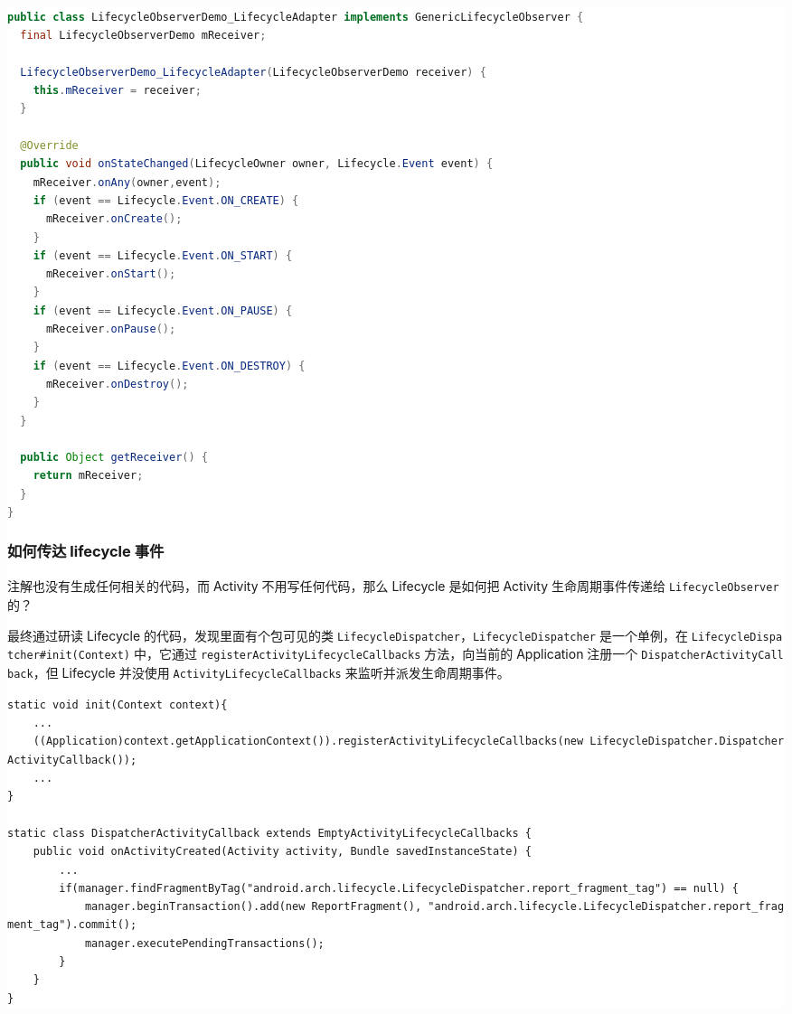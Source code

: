 ``` java
public class LifecycleObserverDemo_LifecycleAdapter implements GenericLifecycleObserver {
  final LifecycleObserverDemo mReceiver;

  LifecycleObserverDemo_LifecycleAdapter(LifecycleObserverDemo receiver) {
    this.mReceiver = receiver;
  }

  @Override
  public void onStateChanged(LifecycleOwner owner, Lifecycle.Event event) {
    mReceiver.onAny(owner,event);
    if (event == Lifecycle.Event.ON_CREATE) {
      mReceiver.onCreate();
    }
    if (event == Lifecycle.Event.ON_START) {
      mReceiver.onStart();
    }
    if (event == Lifecycle.Event.ON_PAUSE) {
      mReceiver.onPause();
    }
    if (event == Lifecycle.Event.ON_DESTROY) {
      mReceiver.onDestroy();
    }
  }

  public Object getReceiver() {
    return mReceiver;
  }
}
```

### 如何传达 lifecycle 事件

注解也没有生成任何相关的代码，而 Activity 不用写任何代码，那么 Lifecycle 是如何把 Activity 生命周期事件传递给 `LifecycleObserver`的？

最终通过研读 Lifecycle 的代码，发现里面有个包可见的类 `LifecycleDispatcher`，`LifecycleDispatcher` 是一个单例，在 `LifecycleDispatcher#init(Context)` 中，它通过 `registerActivityLifecycleCallbacks` 方法，向当前的 Application 注册一个 `DispatcherActivityCallback`，但 Lifecycle 并没使用 `ActivityLifecycleCallbacks` 来监听并派发生命周期事件。

    static void init(Context context){
        ...
        ((Application)context.getApplicationContext()).registerActivityLifecycleCallbacks(new LifecycleDispatcher.DispatcherActivityCallback());
        ...
    }
    
    static class DispatcherActivityCallback extends EmptyActivityLifecycleCallbacks {
        public void onActivityCreated(Activity activity, Bundle savedInstanceState) {
            ...
            if(manager.findFragmentByTag("android.arch.lifecycle.LifecycleDispatcher.report_fragment_tag") == null) {
                manager.beginTransaction().add(new ReportFragment(), "android.arch.lifecycle.LifecycleDispatcher.report_fragment_tag").commit();
                manager.executePendingTransactions();
            }
        }
    }
    